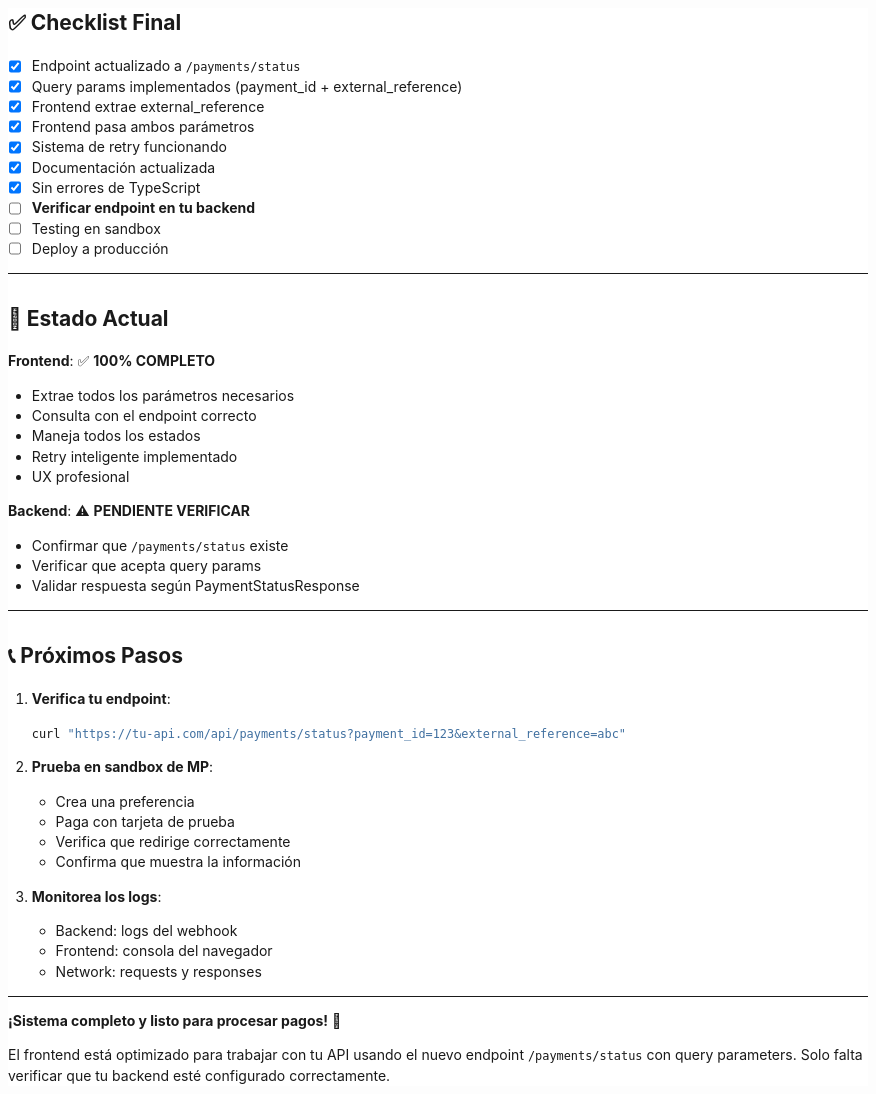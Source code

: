 
## ✅ Checklist Final

- [x] Endpoint actualizado a `/payments/status`
- [x] Query params implementados (payment_id + external_reference)
- [x] Frontend extrae external_reference
- [x] Frontend pasa ambos parámetros
- [x] Sistema de retry funcionando
- [x] Documentación actualizada
- [x] Sin errores de TypeScript
- [ ] **Verificar endpoint en tu backend**
- [ ] Testing en sandbox
- [ ] Deploy a producción

---

## 🚀 Estado Actual

**Frontend**: ✅ **100% COMPLETO**

- Extrae todos los parámetros necesarios
- Consulta con el endpoint correcto
- Maneja todos los estados
- Retry inteligente implementado
- UX profesional

**Backend**: ⚠️ **PENDIENTE VERIFICAR**

- Confirmar que `/payments/status` existe
- Verificar que acepta query params
- Validar respuesta según PaymentStatusResponse

---

## 📞 Próximos Pasos

1. **Verifica tu endpoint**:

   ```bash
   curl "https://tu-api.com/api/payments/status?payment_id=123&external_reference=abc"
   ```

2. **Prueba en sandbox de MP**:
   - Crea una preferencia
   - Paga con tarjeta de prueba
   - Verifica que redirige correctamente
   - Confirma que muestra la información

3. **Monitorea los logs**:
   - Backend: logs del webhook
   - Frontend: consola del navegador
   - Network: requests y responses

---

**¡Sistema completo y listo para procesar pagos!** 🎉

El frontend está optimizado para trabajar con tu API usando el nuevo endpoint `/payments/status` con query parameters. Solo falta verificar que tu backend esté configurado correctamente.
